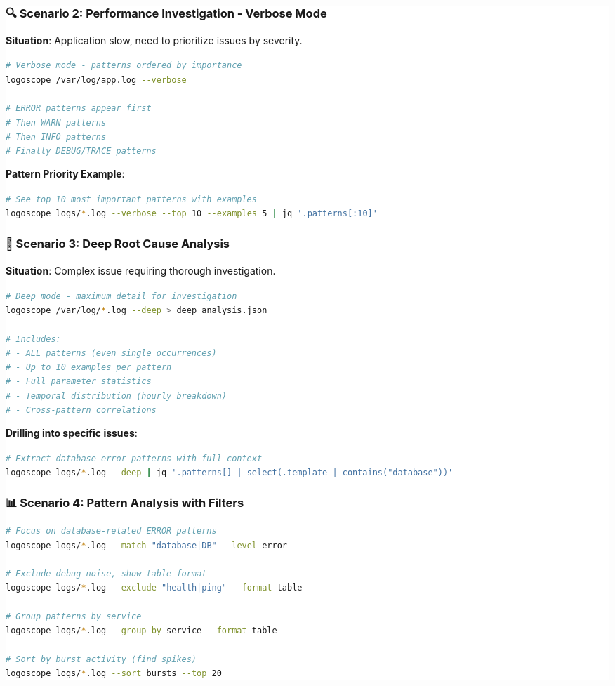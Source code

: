 ### 🔍 Scenario 2: Performance Investigation - Verbose Mode

**Situation**: Application slow, need to prioritize issues by severity.

```bash
# Verbose mode - patterns ordered by importance
logoscope /var/log/app.log --verbose

# ERROR patterns appear first
# Then WARN patterns
# Then INFO patterns
# Finally DEBUG/TRACE patterns
```

**Pattern Priority Example**:
```bash
# See top 10 most important patterns with examples
logoscope logs/*.log --verbose --top 10 --examples 5 | jq '.patterns[:10]'
```

### 🔬 Scenario 3: Deep Root Cause Analysis

**Situation**: Complex issue requiring thorough investigation.

```bash
# Deep mode - maximum detail for investigation
logoscope /var/log/*.log --deep > deep_analysis.json

# Includes:
# - ALL patterns (even single occurrences)
# - Up to 10 examples per pattern
# - Full parameter statistics
# - Temporal distribution (hourly breakdown)
# - Cross-pattern correlations
```

**Drilling into specific issues**:
```bash
# Extract database error patterns with full context
logoscope logs/*.log --deep | jq '.patterns[] | select(.template | contains("database"))'
```

### 📊 Scenario 4: Pattern Analysis with Filters

```bash
# Focus on database-related ERROR patterns
logoscope logs/*.log --match "database|DB" --level error

# Exclude debug noise, show table format
logoscope logs/*.log --exclude "health|ping" --format table

# Group patterns by service
logoscope logs/*.log --group-by service --format table

# Sort by burst activity (find spikes)
logoscope logs/*.log --sort bursts --top 20
```
